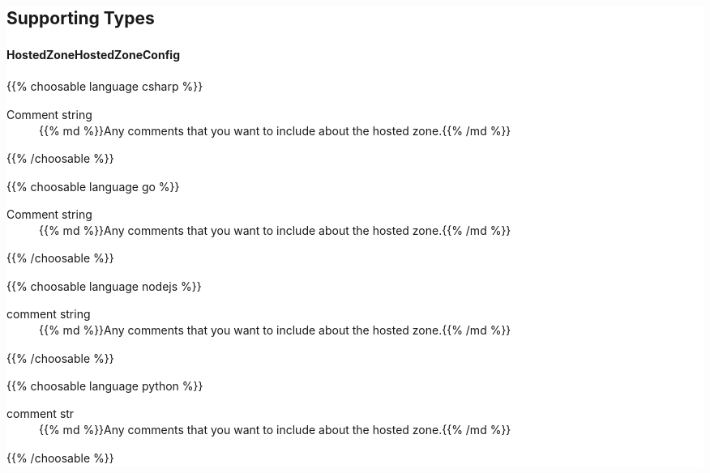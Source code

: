 





## Supporting Types



<h4 id="hostedzonehostedzoneconfig">Hosted<wbr>Zone<wbr>Hosted<wbr>Zone<wbr>Config</h4>

{{% choosable language csharp %}}
<dl class="resources-properties"><dt class="property-optional"
            title="Optional">
        <span id="comment_csharp">
<a href="#comment_csharp" style="color: inherit; text-decoration: inherit;">Comment</a>
</span>
        <span class="property-indicator"></span>
        <span class="property-type">string</span>
    </dt>
    <dd>{{% md %}}Any comments that you want to include about the hosted zone.{{% /md %}}</dd></dl>
{{% /choosable %}}

{{% choosable language go %}}
<dl class="resources-properties"><dt class="property-optional"
            title="Optional">
        <span id="comment_go">
<a href="#comment_go" style="color: inherit; text-decoration: inherit;">Comment</a>
</span>
        <span class="property-indicator"></span>
        <span class="property-type">string</span>
    </dt>
    <dd>{{% md %}}Any comments that you want to include about the hosted zone.{{% /md %}}</dd></dl>
{{% /choosable %}}

{{% choosable language nodejs %}}
<dl class="resources-properties"><dt class="property-optional"
            title="Optional">
        <span id="comment_nodejs">
<a href="#comment_nodejs" style="color: inherit; text-decoration: inherit;">comment</a>
</span>
        <span class="property-indicator"></span>
        <span class="property-type">string</span>
    </dt>
    <dd>{{% md %}}Any comments that you want to include about the hosted zone.{{% /md %}}</dd></dl>
{{% /choosable %}}

{{% choosable language python %}}
<dl class="resources-properties"><dt class="property-optional"
            title="Optional">
        <span id="comment_python">
<a href="#comment_python" style="color: inherit; text-decoration: inherit;">comment</a>
</span>
        <span class="property-indicator"></span>
        <span class="property-type">str</span>
    </dt>
    <dd>{{% md %}}Any comments that you want to include about the hosted zone.{{% /md %}}</dd></dl>
{{% /choosable %}}
